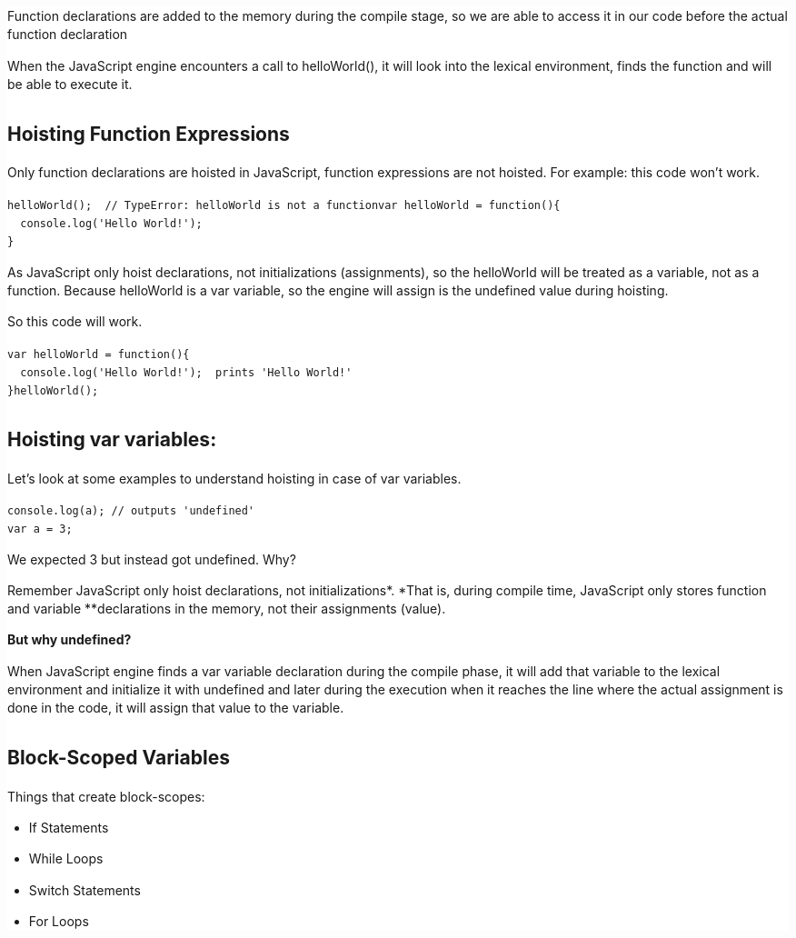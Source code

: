 Function declarations are added to the memory during the compile stage, so we are able to access it in our code before the actual function declaration

When the JavaScript engine encounters a call to helloWorld(), it will look into the lexical environment, finds the function and will be able to execute it.

## Hoisting Function Expressions

Only function declarations are hoisted in JavaScript, function expressions are not hoisted. For example: this code won’t work.

    helloWorld();  // TypeError: helloWorld is not a functionvar helloWorld = function(){
      console.log('Hello World!');
    }

As JavaScript only hoist declarations, not initializations (assignments), so the helloWorld will be treated as a variable, not as a function. Because helloWorld is a var variable, so the engine will assign is the undefined value during hoisting.

So this code will work.

    var helloWorld = function(){
      console.log('Hello World!');  prints 'Hello World!'
    }helloWorld();

## Hoisting var variables:

Let’s look at some examples to understand hoisting in case of var variables.

    console.log(a); // outputs 'undefined'
    var a = 3;

We expected 3 but instead got undefined. Why?

Remember JavaScript only hoist declarations, not initializations*. *That is, during compile time, JavaScript only stores function and variable \*\*declarations in the memory, not their assignments (value).

**But why undefined?**

When JavaScript engine finds a var variable declaration during the compile phase, it will add that variable to the lexical environment and initialize it with undefined and later during the execution when it reaches the line where the actual assignment is done in the code, it will assign that value to the variable.

## **Block-Scoped Variables**

Things that create block-scopes:

- If Statements

- While Loops

- Switch Statements

- For Loops

